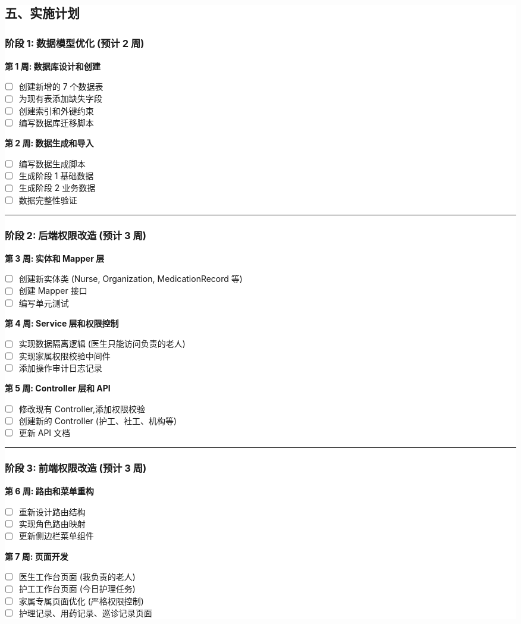 
## 五、实施计划

### 阶段 1: 数据模型优化 (预计 2 周)

**第 1 周: 数据库设计和创建**

- [ ] 创建新增的 7 个数据表
- [ ] 为现有表添加缺失字段
- [ ] 创建索引和外键约束
- [ ] 编写数据库迁移脚本

**第 2 周: 数据生成和导入**

- [ ] 编写数据生成脚本
- [ ] 生成阶段 1 基础数据
- [ ] 生成阶段 2 业务数据
- [ ] 数据完整性验证

---

### 阶段 2: 后端权限改造 (预计 3 周)

**第 3 周: 实体和 Mapper 层**

- [ ] 创建新实体类 (Nurse, Organization, MedicationRecord 等)
- [ ] 创建 Mapper 接口
- [ ] 编写单元测试

**第 4 周: Service 层和权限控制**

- [ ] 实现数据隔离逻辑 (医生只能访问负责的老人)
- [ ] 实现家属权限校验中间件
- [ ] 添加操作审计日志记录

**第 5 周: Controller 层和 API**

- [ ] 修改现有 Controller,添加权限校验
- [ ] 创建新的 Controller (护工、社工、机构等)
- [ ] 更新 API 文档

---

### 阶段 3: 前端权限改造 (预计 3 周)

**第 6 周: 路由和菜单重构**

- [ ] 重新设计路由结构
- [ ] 实现角色路由映射
- [ ] 更新侧边栏菜单组件

**第 7 周: 页面开发**

- [ ] 医生工作台页面 (我负责的老人)
- [ ] 护工工作台页面 (今日护理任务)
- [ ] 家属专属页面优化 (严格权限控制)
- [ ] 护理记录、用药记录、巡诊记录页面
